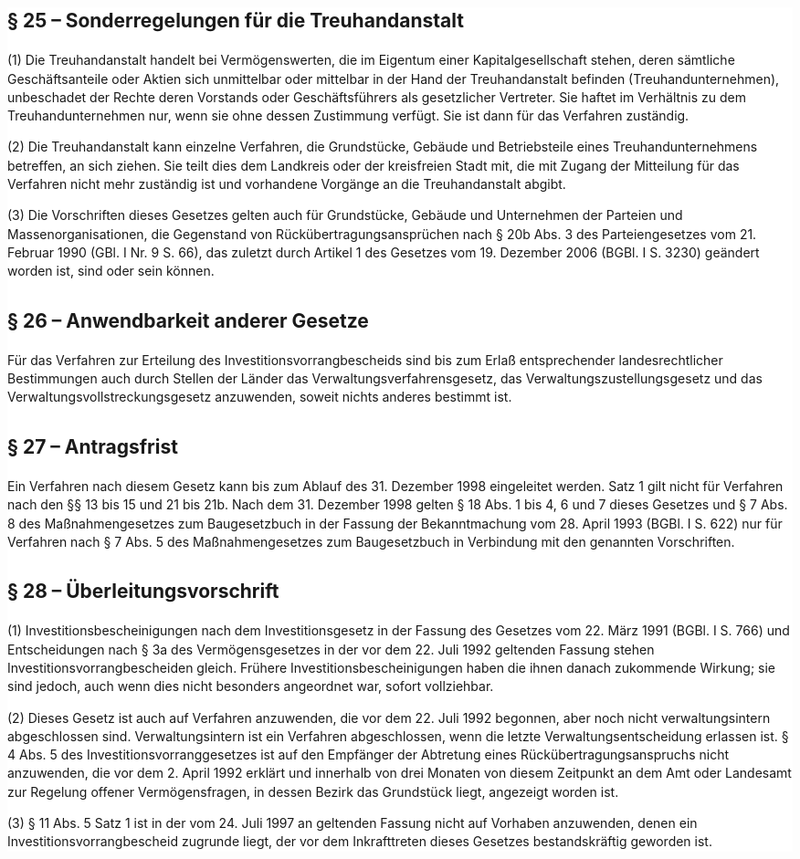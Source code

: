 
## § 25 – Sonderregelungen für die Treuhandanstalt

(1) Die Treuhandanstalt handelt bei Vermögenswerten, die im Eigentum einer Kapitalgesellschaft stehen, deren sämtliche Geschäftsanteile oder Aktien sich unmittelbar oder mittelbar in der Hand der Treuhandanstalt befinden (Treuhandunternehmen), unbeschadet der Rechte deren Vorstands oder Geschäftsführers als gesetzlicher Vertreter. Sie haftet im Verhältnis zu dem Treuhandunternehmen nur, wenn sie ohne dessen Zustimmung verfügt. Sie ist dann für das Verfahren zuständig.

(2) Die Treuhandanstalt kann einzelne Verfahren, die Grundstücke, Gebäude und Betriebsteile eines Treuhandunternehmens betreffen, an sich ziehen. Sie teilt dies dem Landkreis oder der kreisfreien Stadt mit, die mit Zugang der Mitteilung für das Verfahren nicht mehr zuständig ist und vorhandene Vorgänge an die Treuhandanstalt abgibt.

(3) Die Vorschriften dieses Gesetzes gelten auch für Grundstücke, Gebäude und Unternehmen der Parteien und Massenorganisationen, die Gegenstand von Rückübertragungsansprüchen nach § 20b Abs. 3 des Parteiengesetzes vom 21. Februar 1990 (GBl. I Nr. 9 S. 66), das zuletzt durch Artikel 1 des Gesetzes vom 19. Dezember 2006 (BGBl. I S. 3230) geändert worden ist, sind oder sein können.


## § 26 – Anwendbarkeit anderer Gesetze

Für das Verfahren zur Erteilung des Investitionsvorrangbescheids sind bis zum Erlaß entsprechender landesrechtlicher Bestimmungen auch durch Stellen der Länder das Verwaltungsverfahrensgesetz, das Verwaltungszustellungsgesetz und das Verwaltungsvollstreckungsgesetz anzuwenden, soweit nichts anderes bestimmt ist.


## § 27 – Antragsfrist

Ein Verfahren nach diesem Gesetz kann bis zum Ablauf des 31. Dezember 1998 eingeleitet werden. Satz 1 gilt nicht für Verfahren nach den §§ 13 bis 15 und 21 bis 21b. Nach dem 31. Dezember 1998 gelten § 18 Abs. 1 bis 4, 6 und 7 dieses Gesetzes und § 7 Abs. 8 des Maßnahmengesetzes zum Baugesetzbuch in der Fassung der Bekanntmachung vom 28. April 1993 (BGBl. I S. 622) nur für Verfahren nach § 7 Abs. 5 des Maßnahmengesetzes zum Baugesetzbuch in Verbindung mit den genannten Vorschriften.


## § 28 – Überleitungsvorschrift

(1) Investitionsbescheinigungen nach dem Investitionsgesetz in der Fassung des Gesetzes vom 22. März 1991 (BGBl. I S. 766) und Entscheidungen nach § 3a des Vermögensgesetzes in der vor dem 22. Juli 1992 geltenden Fassung stehen Investitionsvorrangbescheiden gleich. Frühere Investitionsbescheinigungen haben die ihnen danach zukommende Wirkung; sie sind jedoch, auch wenn dies nicht besonders angeordnet war, sofort vollziehbar.

(2) Dieses Gesetz ist auch auf Verfahren anzuwenden, die vor dem 22. Juli 1992 begonnen, aber noch nicht verwaltungsintern abgeschlossen sind. Verwaltungsintern ist ein Verfahren abgeschlossen, wenn die letzte Verwaltungsentscheidung erlassen ist. § 4 Abs. 5 des Investitionsvorranggesetzes ist auf den Empfänger der Abtretung eines Rückübertragungsanspruchs nicht anzuwenden, die vor dem 2. April 1992 erklärt und innerhalb von drei Monaten von diesem Zeitpunkt an dem Amt oder Landesamt zur Regelung offener Vermögensfragen, in dessen Bezirk das Grundstück liegt, angezeigt worden ist.

(3) § 11 Abs. 5 Satz 1 ist in der vom 24. Juli 1997 an geltenden Fassung nicht auf Vorhaben anzuwenden, denen ein Investitionsvorrangbescheid zugrunde liegt, der vor dem Inkrafttreten dieses Gesetzes bestandskräftig geworden ist.
